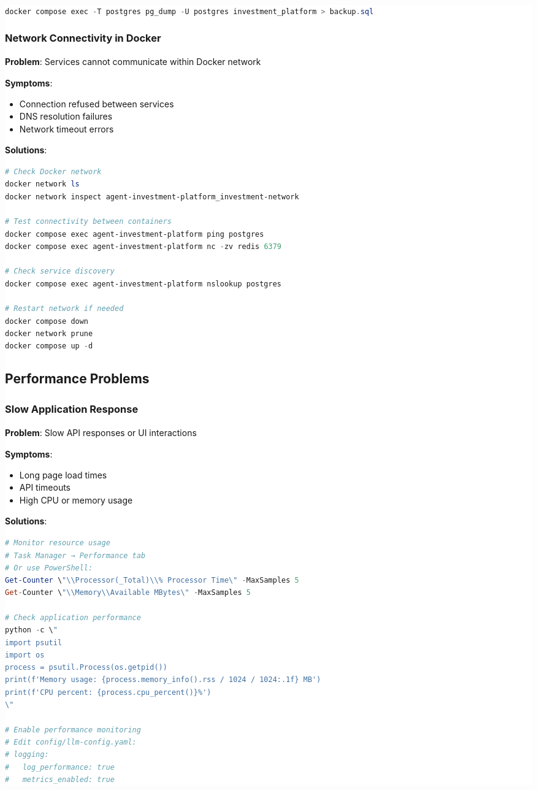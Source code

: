 ```powershell
docker compose exec -T postgres pg_dump -U postgres investment_platform > backup.sql
```

### Network Connectivity in Docker

**Problem**: Services cannot communicate within Docker network

**Symptoms**:
- Connection refused between services
- DNS resolution failures
- Network timeout errors

**Solutions**:
```powershell
# Check Docker network
docker network ls
docker network inspect agent-investment-platform_investment-network

# Test connectivity between containers
docker compose exec agent-investment-platform ping postgres
docker compose exec agent-investment-platform nc -zv redis 6379

# Check service discovery
docker compose exec agent-investment-platform nslookup postgres

# Restart network if needed
docker compose down
docker network prune
docker compose up -d
```

## Performance Problems

### Slow Application Response

**Problem**: Slow API responses or UI interactions

**Symptoms**:
- Long page load times
- API timeouts
- High CPU or memory usage

**Solutions**:
```powershell
# Monitor resource usage
# Task Manager → Performance tab
# Or use PowerShell:
Get-Counter \"\\Processor(_Total)\\% Processor Time\" -MaxSamples 5
Get-Counter \"\\Memory\\Available MBytes\" -MaxSamples 5

# Check application performance
python -c \"
import psutil
import os
process = psutil.Process(os.getpid())
print(f'Memory usage: {process.memory_info().rss / 1024 / 1024:.1f} MB')
print(f'CPU percent: {process.cpu_percent()}%')
\"

# Enable performance monitoring
# Edit config/llm-config.yaml:
# logging:
#   log_performance: true
#   metrics_enabled: true

```